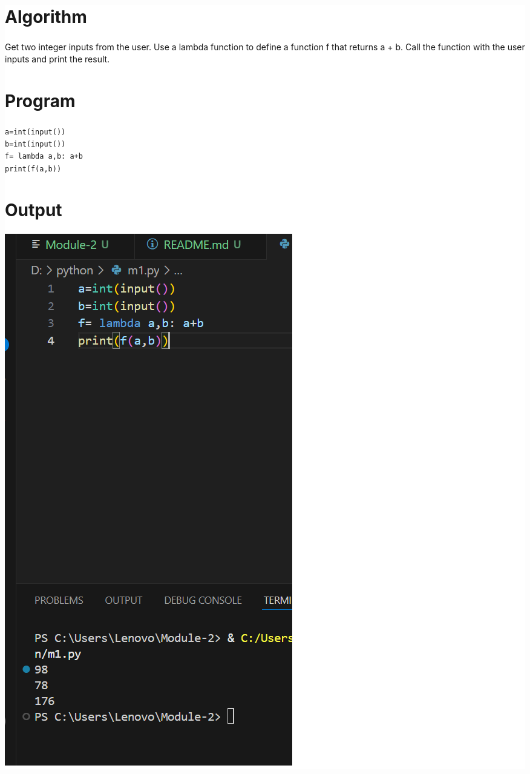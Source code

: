 # Algorithm
Get two integer inputs from the user.
Use a lambda function to define a function f that returns a + b.
Call the function with the user inputs and print the result.
# Program
```
a=int(input())
b=int(input())
f= lambda a,b: a+b
print(f(a,b))
```
# Output  
![alt text](<Screenshot 2025-10-21 122632.png>) 
